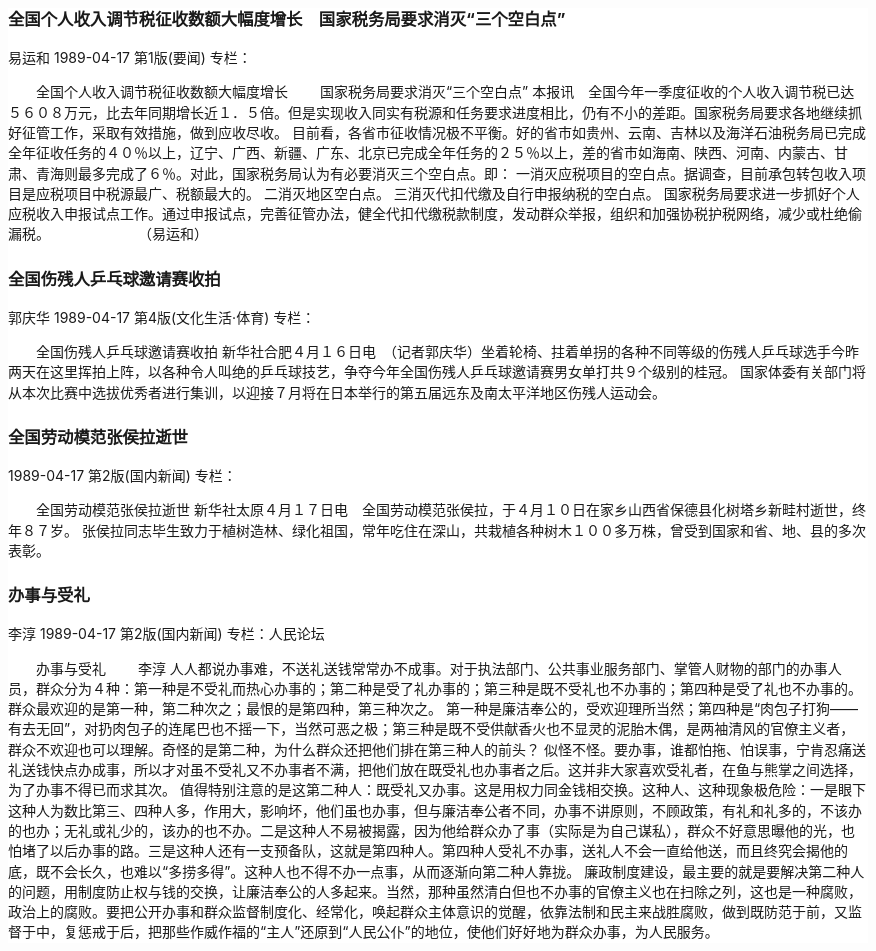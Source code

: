 
### 全国个人收入调节税征收数额大幅度增长　国家税务局要求消灭“三个空白点”
易运和
1989-04-17
第1版(要闻)
专栏：

　　全国个人收入调节税征收数额大幅度增长
　　国家税务局要求消灭“三个空白点”
    本报讯　全国今年一季度征收的个人收入调节税已达５６０８万元，比去年同期增长近１．５倍。但是实现收入同实有税源和任务要求进度相比，仍有不小的差距。国家税务局要求各地继续抓好征管工作，采取有效措施，做到应收尽收。
    目前看，各省市征收情况极不平衡。好的省市如贵州、云南、吉林以及海洋石油税务局已完成全年征收任务的４０％以上，辽宁、广西、新疆、广东、北京已完成全年任务的２５％以上，差的省市如海南、陕西、河南、内蒙古、甘肃、青海则最多完成了６％。对此，国家税务局认为有必要消灭三个空白点。即：
    一消灭应税项目的空白点。据调查，目前承包转包收入项目是应税项目中税源最广、税额最大的。
    二消灭地区空白点。
    三消灭代扣代缴及自行申报纳税的空白点。
    国家税务局要求进一步抓好个人应税收入申报试点工作。通过申报试点，完善征管办法，健全代扣代缴税款制度，发动群众举报，组织和加强协税护税网络，减少或杜绝偷漏税。　　　
　　　　（易运和）


### 全国伤残人乒乓球邀请赛收拍
郭庆华
1989-04-17
第4版(文化生活·体育)
专栏：

　　全国伤残人乒乓球邀请赛收拍
    新华社合肥４月１６日电　（记者郭庆华）坐着轮椅、拄着单拐的各种不同等级的伤残人乒乓球选手今昨两天在这里挥拍上阵，以各种令人叫绝的乒乓球技艺，争夺今年全国伤残人乒乓球邀请赛男女单打共９个级别的桂冠。
    国家体委有关部门将从本次比赛中选拔优秀者进行集训，以迎接７月将在日本举行的第五届远东及南太平洋地区伤残人运动会。


### 全国劳动模范张侯拉逝世

1989-04-17
第2版(国内新闻)
专栏：

　　全国劳动模范张侯拉逝世
    新华社太原４月１７日电　全国劳动模范张侯拉，于４月１０日在家乡山西省保德县化树塔乡新畦村逝世，终年８７岁。
    张侯拉同志毕生致力于植树造林、绿化祖国，常年吃住在深山，共栽植各种树木１００多万株，曾受到国家和省、地、县的多次表彰。


### 办事与受礼
李淳
1989-04-17
第2版(国内新闻)
专栏：人民论坛

　　办事与受礼
　　李淳
    人人都说办事难，不送礼送钱常常办不成事。对于执法部门、公共事业服务部门、掌管人财物的部门的办事人员，群众分为４种：第一种是不受礼而热心办事的；第二种是受了礼办事的；第三种是既不受礼也不办事的；第四种是受了礼也不办事的。群众最欢迎的是第一种，第二种次之；最恨的是第四种，第三种次之。
    第一种是廉洁奉公的，受欢迎理所当然；第四种是“肉包子打狗——有去无回”，对扔肉包子的连尾巴也不摇一下，当然可恶之极；第三种是既不受供献香火也不显灵的泥胎木偶，是两袖清风的官僚主义者，群众不欢迎也可以理解。奇怪的是第二种，为什么群众还把他们排在第三种人的前头？
    似怪不怪。要办事，谁都怕拖、怕误事，宁肯忍痛送礼送钱快点办成事，所以才对虽不受礼又不办事者不满，把他们放在既受礼也办事者之后。这并非大家喜欢受礼者，在鱼与熊掌之间选择，为了办事不得已而求其次。
    值得特别注意的是这第二种人：既受礼又办事。这是用权力同金钱相交换。这种人、这种现象极危险：一是眼下这种人为数比第三、四种人多，作用大，影响坏，他们虽也办事，但与廉洁奉公者不同，办事不讲原则，不顾政策，有礼和礼多的，不该办的也办；无礼或礼少的，该办的也不办。二是这种人不易被揭露，因为他给群众办了事（实际是为自己谋私），群众不好意思曝他的光，也怕堵了以后办事的路。三是这种人还有一支预备队，这就是第四种人。第四种人受礼不办事，送礼人不会一直给他送，而且终究会揭他的底，既不会长久，也难以“多捞多得”。这种人也不得不办一点事，从而逐渐向第二种人靠拢。
    廉政制度建设，最主要的就是要解决第二种人的问题，用制度防止权与钱的交换，让廉洁奉公的人多起来。当然，那种虽然清白但也不办事的官僚主义也在扫除之列，这也是一种腐败，政治上的腐败。要把公开办事和群众监督制度化、经常化，唤起群众主体意识的觉醒，依靠法制和民主来战胜腐败，做到既防范于前，又监督于中，复惩戒于后，把那些作威作福的“主人”还原到“人民公仆”的地位，使他们好好地为群众办事，为人民服务。
